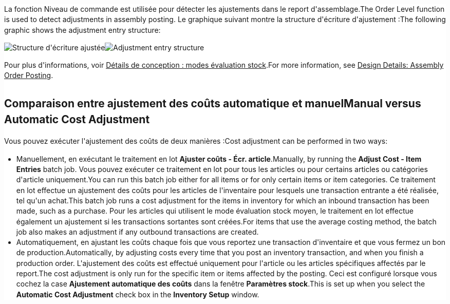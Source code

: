 <span data-ttu-id="259d2-140">La fonction Niveau de commande est utilisée pour détecter les ajustements dans le report d'assemblage.</span><span class="sxs-lookup"><span data-stu-id="259d2-140">The Order Level function is used to detect adjustments in assembly posting.</span></span> <span data-ttu-id="259d2-141">Le graphique suivant montre la structure d'écriture d'ajustement :</span><span class="sxs-lookup"><span data-stu-id="259d2-141">The following graphic shows the adjustment entry structure:</span></span>  

<span data-ttu-id="259d2-142">![Structure d'écriture ajustée](media/design_details_assembly_posting_3.png "design_details_assembly_posting_3")</span><span class="sxs-lookup"><span data-stu-id="259d2-142">![Adjustment entry structure](media/design_details_assembly_posting_3.png "design_details_assembly_posting_3")</span></span>  

<span data-ttu-id="259d2-143">Pour plus d'informations, voir [Détails de conception : modes évaluation stock](design-details-assembly-order-posting.md).</span><span class="sxs-lookup"><span data-stu-id="259d2-143">For more information, see [Design Details: Assembly Order Posting](design-details-assembly-order-posting.md).</span></span>  

## <a name="manual-versus-automatic-cost-adjustment"></a><span data-ttu-id="259d2-144">Comparaison entre ajustement des coûts automatique et manuel</span><span class="sxs-lookup"><span data-stu-id="259d2-144">Manual versus Automatic Cost Adjustment</span></span>  
<span data-ttu-id="259d2-145">Vous pouvez exécuter l'ajustement des coûts de deux manières :</span><span class="sxs-lookup"><span data-stu-id="259d2-145">Cost adjustment can be performed in two ways:</span></span>  

* <span data-ttu-id="259d2-146">Manuellement, en exécutant le traitement en lot **Ajuster coûts - Écr. article**.</span><span class="sxs-lookup"><span data-stu-id="259d2-146">Manually, by running the **Adjust Cost - Item Entries** batch job.</span></span> <span data-ttu-id="259d2-147">Vous pouvez exécuter ce traitement en lot pour tous les articles ou pour certains articles ou catégories d'article uniquement.</span><span class="sxs-lookup"><span data-stu-id="259d2-147">You can run this batch job either for all items or for only certain items or item categories.</span></span> <span data-ttu-id="259d2-148">Ce traitement en lot effectue un ajustement des coûts pour les articles de l'inventaire pour lesquels une transaction entrante a été réalisée, tel qu'un achat.</span><span class="sxs-lookup"><span data-stu-id="259d2-148">This batch job runs a cost adjustment for the items in inventory for which an inbound transaction has been made, such as a purchase.</span></span> <span data-ttu-id="259d2-149">Pour les articles qui utilisent le mode évaluation stock moyen, le traitement en lot effectue également un ajustement si les transactions sortantes sont créées.</span><span class="sxs-lookup"><span data-stu-id="259d2-149">For items that use the average costing method, the batch job also makes an adjustment if any outbound transactions are created.</span></span>  
* <span data-ttu-id="259d2-150">Automatiquement, en ajustant les coûts chaque fois que vous reportez une transaction d'inventaire et que vous fermez un bon de production.</span><span class="sxs-lookup"><span data-stu-id="259d2-150">Automatically, by adjusting costs every time that you post an inventory transaction, and when you finish a production order.</span></span> <span data-ttu-id="259d2-151">L'ajustement des coûts est effectué uniquement pour l'article ou les articles spécifiques affectés par le report.</span><span class="sxs-lookup"><span data-stu-id="259d2-151">The cost adjustment is only run for the specific item or items affected by the posting.</span></span> <span data-ttu-id="259d2-152">Ceci est configuré lorsque vous cochez la case **Ajustement automatique des coûts** dans la fenêtre **Paramètres stock**.</span><span class="sxs-lookup"><span data-stu-id="259d2-152">This is set up when you select the **Automatic Cost Adjustment** check box in the **Inventory Setup** window.</span></span>  
